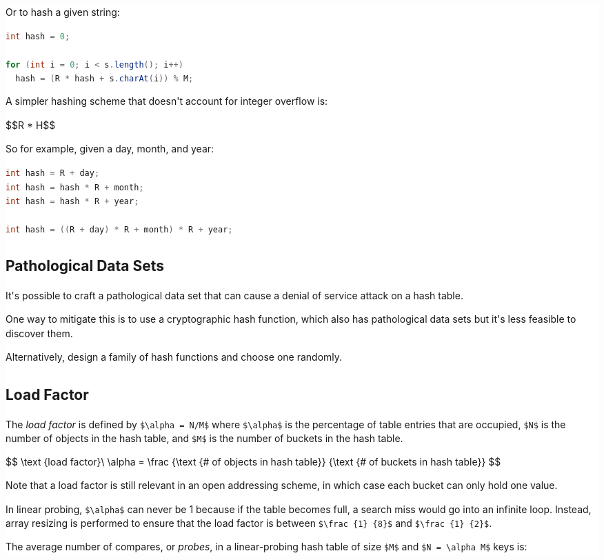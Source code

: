 Or to hash a given string:

``` java
int hash = 0;

for (int i = 0; i < s.length(); i++)
  hash = (R * hash + s.charAt(i)) % M;
```

A simpler hashing scheme that doesn't account for integer overflow is:

<div>$$R * H$$</div>

So for example, given a day, month, and year:

``` java
int hash = R + day;
int hash = hash * R + month;
int hash = hash * R + year;

int hash = ((R + day) * R + month) * R + year;
```

## Pathological Data Sets

It's possible to craft a pathological data set that can cause a denial of service attack on a hash table.

One way to mitigate this is to use a cryptographic hash function, which also has pathological data sets but it's less feasible to discover them.

Alternatively, design a family of hash functions and choose one randomly.

## Load Factor

The _load factor_ is defined by `$\alpha = N/M$` where `$\alpha$` is the percentage of table entries that are occupied, `$N$` is the number of objects in the hash table, and `$M$` is the number of buckets in the hash table.

<div>
$$
\text {load factor}\ \alpha =
  \frac {\text {# of objects in hash table}}
        {\text {# of buckets in hash table}}
$$
</div>

Note that a load factor is still relevant in an open addressing scheme, in which case each bucket can only hold one value.

In linear probing, `$\alpha$` can never be 1 because if the table becomes full, a search miss would go into an infinite loop. Instead, array resizing is performed to ensure that the load factor is between `$\frac {1} {8}$` and `$\frac {1} {2}$`.

The average number of compares, or _probes_, in a linear-probing hash table of size `$M$` and `$N = \alpha M$` keys is:
